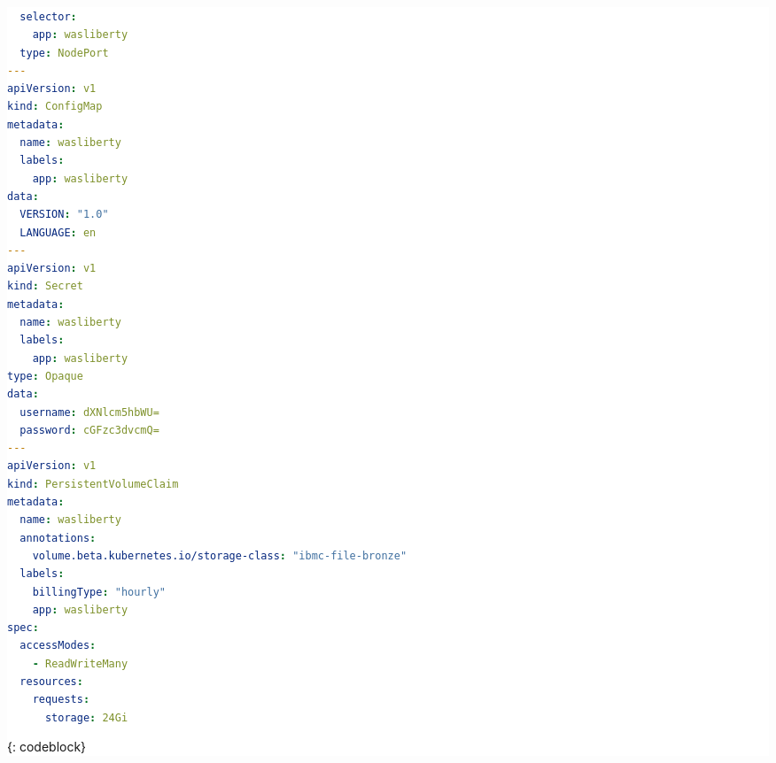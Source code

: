 ```yaml
  selector:
    app: wasliberty
  type: NodePort
---
apiVersion: v1
kind: ConfigMap
metadata:
  name: wasliberty
  labels:
    app: wasliberty
data:
  VERSION: "1.0"
  LANGUAGE: en
---
apiVersion: v1
kind: Secret
metadata:
  name: wasliberty
  labels:
    app: wasliberty
type: Opaque
data:
  username: dXNlcm5hbWU=
  password: cGFzc3dvcmQ=
---
apiVersion: v1
kind: PersistentVolumeClaim
metadata:
  name: wasliberty
  annotations:
    volume.beta.kubernetes.io/storage-class: "ibmc-file-bronze"
  labels:
    billingType: "hourly"
    app: wasliberty
spec:
  accessModes:
    - ReadWriteMany
  resources:
    requests:
      storage: 24Gi
```
{: codeblock}
